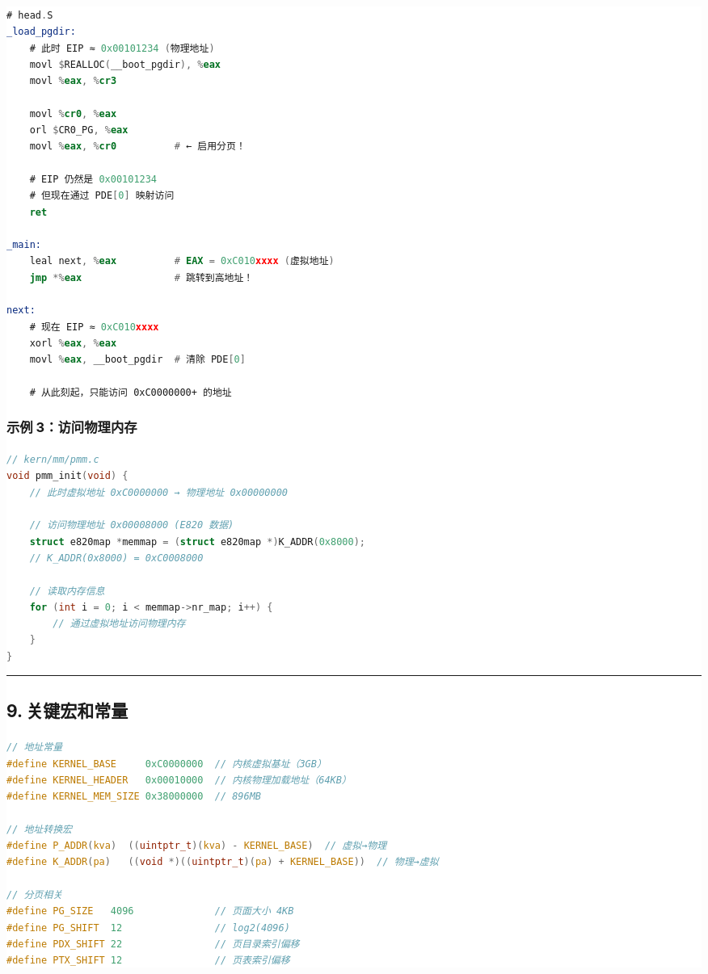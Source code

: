```asm
# head.S
_load_pgdir:
    # 此时 EIP ≈ 0x00101234 (物理地址)
    movl $REALLOC(__boot_pgdir), %eax
    movl %eax, %cr3
    
    movl %cr0, %eax
    orl $CR0_PG, %eax
    movl %eax, %cr0          # ← 启用分页！
    
    # EIP 仍然是 0x00101234
    # 但现在通过 PDE[0] 映射访问
    ret

_main:
    leal next, %eax          # EAX = 0xC010xxxx (虚拟地址)
    jmp *%eax                # 跳转到高地址！

next:
    # 现在 EIP ≈ 0xC010xxxx
    xorl %eax, %eax
    movl %eax, __boot_pgdir  # 清除 PDE[0]
    
    # 从此刻起，只能访问 0xC0000000+ 的地址
```

### 示例 3：访问物理内存

```c
// kern/mm/pmm.c
void pmm_init(void) {
    // 此时虚拟地址 0xC0000000 → 物理地址 0x00000000
    
    // 访问物理地址 0x00008000 (E820 数据)
    struct e820map *memmap = (struct e820map *)K_ADDR(0x8000);
    // K_ADDR(0x8000) = 0xC0008000
    
    // 读取内存信息
    for (int i = 0; i < memmap->nr_map; i++) {
        // 通过虚拟地址访问物理内存
    }
}
```

---

## 9. 关键宏和常量

```c
// 地址常量
#define KERNEL_BASE     0xC0000000  // 内核虚拟基址（3GB）
#define KERNEL_HEADER   0x00010000  // 内核物理加载地址（64KB）
#define KERNEL_MEM_SIZE 0x38000000  // 896MB

// 地址转换宏
#define P_ADDR(kva)  ((uintptr_t)(kva) - KERNEL_BASE)  // 虚拟→物理
#define K_ADDR(pa)   ((void *)((uintptr_t)(pa) + KERNEL_BASE))  // 物理→虚拟

// 分页相关
#define PG_SIZE   4096              // 页面大小 4KB
#define PG_SHIFT  12                // log2(4096)
#define PDX_SHIFT 22                // 页目录索引偏移
#define PTX_SHIFT 12                // 页表索引偏移

```